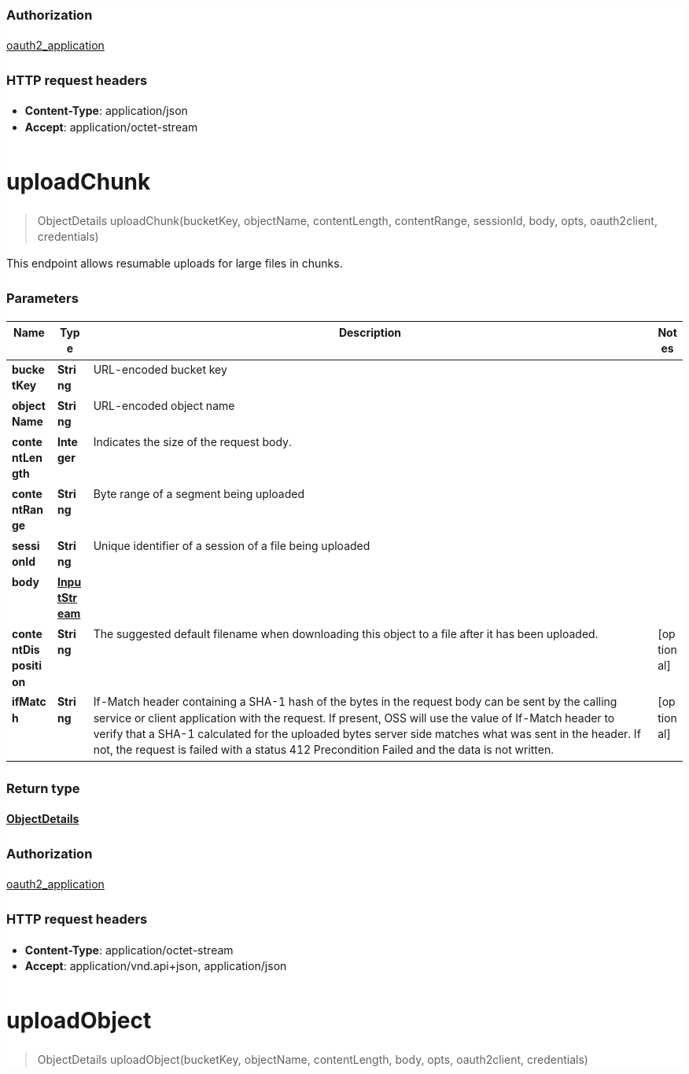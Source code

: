 ### Authorization

[oauth2_application](../README.md#authentication)

### HTTP request headers

 - **Content-Type**: application/json
 - **Accept**: application/octet-stream

<a name="uploadChunk"></a>
# **uploadChunk**
> ObjectDetails uploadChunk(bucketKey, objectName, contentLength, contentRange, sessionId, body, opts, oauth2client, credentials)



This endpoint allows resumable uploads for large files in chunks.

### Parameters

Name | Type | Description  | Notes
------------- | ------------- | ------------- | -------------
 **bucketKey** | **String**| URL-encoded bucket key | 
 **objectName** | **String**| URL-encoded object name | 
 **contentLength** | **Integer**| Indicates the size of the request body. | 
 **contentRange** | **String**| Byte range of a segment being uploaded | 
 **sessionId** | **String**| Unique identifier of a session of a file being uploaded | 
 **body** | [**InputStream**](InputStream.md)|  | 
 **contentDisposition** | **String**| The suggested default filename when downloading this object to a file after it has been uploaded. | [optional] 
 **ifMatch** | **String**| If-Match header containing a SHA-1 hash of the bytes in the request body can be sent by the calling service or client application with the request. If present, OSS will use the value of If-Match header to verify that a SHA-1 calculated for the uploaded bytes server side matches what was sent in the header. If not, the request is failed with a status 412 Precondition Failed and the data is not written.  | [optional] 

### Return type

[**ObjectDetails**](ObjectDetails.md)

### Authorization

[oauth2_application](../README.md#authentication)

### HTTP request headers

 - **Content-Type**: application/octet-stream
 - **Accept**: application/vnd.api+json, application/json

<a name="uploadObject"></a>
# **uploadObject**
> ObjectDetails uploadObject(bucketKey, objectName, contentLength, body, opts, oauth2client, credentials)
